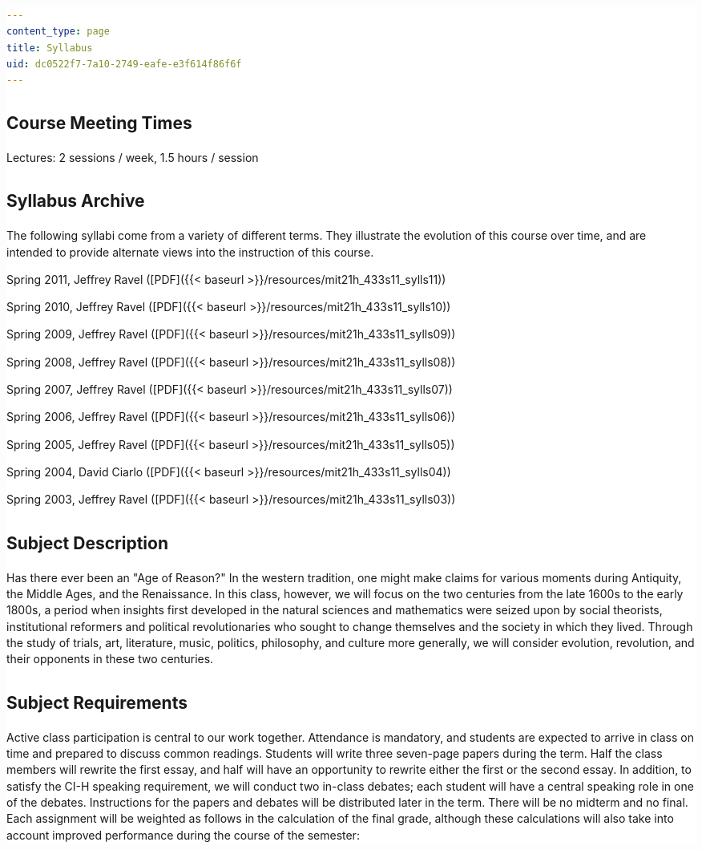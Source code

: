 ```yaml
---
content_type: page
title: Syllabus
uid: dc0522f7-7a10-2749-eafe-e3f614f86f6f
---
```


Course Meeting Times
--------------------

Lectures: 2 sessions / week, 1.5 hours / session

Syllabus Archive
----------------

The following syllabi come from a variety of different terms. They illustrate the evolution of this course over time, and are intended to provide alternate views into the instruction of this course.

Spring 2011, Jeffrey Ravel ([PDF]({{< baseurl >}}/resources/mit21h_433s11_sylls11))  
  
Spring 2010, Jeffrey Ravel ([PDF]({{< baseurl >}}/resources/mit21h_433s11_sylls10))  
  
Spring 2009, Jeffrey Ravel ([PDF]({{< baseurl >}}/resources/mit21h_433s11_sylls09))  
  
Spring 2008, Jeffrey Ravel ([PDF]({{< baseurl >}}/resources/mit21h_433s11_sylls08))  
  
Spring 2007, Jeffrey Ravel ([PDF]({{< baseurl >}}/resources/mit21h_433s11_sylls07))  
  
Spring 2006, Jeffrey Ravel ([PDF]({{< baseurl >}}/resources/mit21h_433s11_sylls06))  
  
Spring 2005, Jeffrey Ravel ([PDF]({{< baseurl >}}/resources/mit21h_433s11_sylls05))  
  
Spring 2004, David Ciarlo ([PDF]({{< baseurl >}}/resources/mit21h_433s11_sylls04))  
  
Spring 2003, Jeffrey Ravel ([PDF]({{< baseurl >}}/resources/mit21h_433s11_sylls03))

Subject Description
-------------------

Has there ever been an "Age of Reason?" In the western tradition, one might make claims for various moments during Antiquity, the Middle Ages, and the Renaissance. In this class, however, we will focus on the two centuries from the late 1600s to the early 1800s, a period when insights first developed in the natural sciences and mathematics were seized upon by social theorists, institutional reformers and political revolutionaries who sought to change themselves and the society in which they lived. Through the study of trials, art, literature, music, politics, philosophy, and culture more generally, we will consider evolution, revolution, and their opponents in these two centuries.

Subject Requirements
--------------------

Active class participation is central to our work together. Attendance is mandatory, and students are expected to arrive in class on time and prepared to discuss common readings. Students will write three seven-page papers during the term. Half the class members will rewrite the first essay, and half will have an opportunity to rewrite either the first or the second essay. In addition, to satisfy the CI-H speaking requirement, we will conduct two in-class debates; each student will have a central speaking role in one of the debates. Instructions for the papers and debates will be distributed later in the term. There will be no midterm and no final. Each assignment will be weighted as follows in the calculation of the final grade, although these calculations will also take into account improved performance during the course of the semester:
